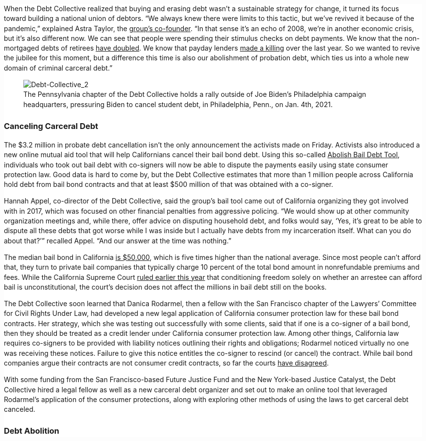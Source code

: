 <p>When the Debt Collective realized that buying and erasing debt wasn’t a sustainable strategy for change, it turned its focus toward building a national union of debtors. “We always knew there were limits to this tactic, but we’ve revived it because of the pandemic,” explained Astra Taylor, the <a href="https://theintercept.com/2019/11/10/astra-taylor-intercepted-podcast/">group’s co-founder</a>. “In that sense it’s an echo of 2008, we’re in another economic crisis, but it’s also different now. We can see that people were spending their stimulus checks on debt payments. We know that the non-mortgaged debts of retirees <a href="https://www.cashay.com/retirees-more-than-doubled-their-debt-2020-155109185.html">have doubled</a>. We know that payday lenders <a href="https://www.bloomberg.com/graphics/2021-payday-loan-lenders/">made a killing</a> over the last year. So we wanted to revive the jubilee for this moment, but a difference this time is also our abolishment of probation debt, which ties us into a whole new domain of criminal carceral debt.”</p>
<figure><img alt="Debt-Collective_2" sizes="(max-width: 1200px) 100vw, 1200px" src="https://theintercept.com/wp-content/uploads/2021/10/Debt-Collective_2.jpg?w=3456" srcset="https://theintercept.com/wp-content/uploads/2021/10/Debt-Collective_2.jpg?w=3456 3456w, https://theintercept.com/wp-content/uploads/2021/10/Debt-Collective_2.jpg?w=214 214w, https://theintercept.com/wp-content/uploads/2021/10/Debt-Collective_2.jpg?w=768 768w, https://theintercept.com/wp-content/uploads/2021/10/Debt-Collective_2.jpg?w=731 731w, https://theintercept.com/wp-content/uploads/2021/10/Debt-Collective_2.jpg?w=1097 1097w, https://theintercept.com/wp-content/uploads/2021/10/Debt-Collective_2.jpg?w=1463 1463w, https://theintercept.com/wp-content/uploads/2021/10/Debt-Collective_2.jpg?w=540 540w, https://theintercept.com/wp-content/uploads/2021/10/Debt-Collective_2.jpg?w=1000 1000w, https://theintercept.com/wp-content/uploads/2021/10/Debt-Collective_2.jpg?w=2400 2400w"/><figcaption>The Pennsylvania chapter of the Debt Collective holds a rally outside of Joe Biden’s Philadelphia campaign headquarters, pressuring Biden to cancel student debt, in Philadelphia, Penn., on Jan. 4th, 2021.</figcaption></figure>
<h3>Canceling Carceral Debt</h3>
<p>The $3.2 million in probate debt cancellation isn’t the only announcement the activists made on Friday. Activists also introduced a new online mutual aid tool that will help Californians cancel their bail bond debt. Using this so-called <a href="https://abolishbaildebt.org/">Abolish Bail Debt Tool</a>, individuals who took out bail debt with co-signers will now be able to dispute the payments easily using state consumer protection law. Good data is hard to come by, but the Debt Collective estimates that more than 1 million people across California hold debt from bail bond contracts and that at least $500 million of that was obtained with a co-signer.</p>
<p>Hannah Appel, co-director of the Debt Collective, said the group’s bail tool came out of California organizing they got involved with in 2017, which was focused on other financial penalties from aggressive policing. “We would show up at other community organization meetings and, while there, offer advice on disputing household debt, and folks would say, ‘Yes, it’s great to be able to dispute all these debts that got worse while I was inside but I actually have debts from my incarceration itself. What can you do about that?’” recalled Appel. “And our answer at the time was nothing.”</p>
<p>The median bail bond in California <a href="https://www.ppic.org/publication/pretrial-detention-and-jail-capacity-in-california/">is $50,000</a>, which is five times higher than the national average. Since most people can’t afford that, they turn to private bail companies that typically charge 10 percent of the total bond amount in nonrefundable premiums and fees. While the California Supreme Court <a href="https://www.npr.org/2021/03/29/982417595/california-does-away-with-cash-bail-for-those-who-cant-afford-it">ruled earlier this year</a> that conditioning freedom solely on whether an arrestee can afford bail is unconstitutional, the court’s decision does not affect the millions in bail debt still on the books.</p>
<figure><div class="rw-embed-wrapper"><embed src="https://www.youtube.com/embed/AWSkDCx8gH4?enablejsapi=1" type="video/mp4"/></div></figure>
<p>The Debt Collective soon learned that Danica Rodarmel, then a fellow with the San Francisco chapter of the Lawyers’ Committee for Civil Rights Under Law, had developed a new legal application of California consumer protection law for these bail bond contracts. Her strategy, which she was testing out successfully with some clients, said that if one is a co-signer of a bail bond, then they should be treated as a credit lender under California consumer protection law. Among other things, California law requires co-signers to be provided with liability notices outlining their rights and obligations; Rodarmel noticed virtually no one was receiving these notices. Failure to give this notice entitles the co-signer to rescind (or cancel) the contract. While bail bond companies argue their contracts are not consumer credit contracts, so far the courts <a href="https://lccrsf.org/pressroom_posts/judge-orders-bad-boys-bail-bonds-to-stop-collecting-on-38-million-from-unlawful-contracts-in-class-action-suit/">have disagreed</a>.</p>
<p>With some funding from the San Francisco-based Future Justice Fund and the New York-based Justice Catalyst, the Debt Collective hired a legal fellow as well as a new carceral debt organizer and set out to make an online tool that leveraged Rodarmel’s application of the consumer protections, along with exploring other methods of using the laws to get carceral debt canceled.</p>
<h3>Debt Abolition</h3>